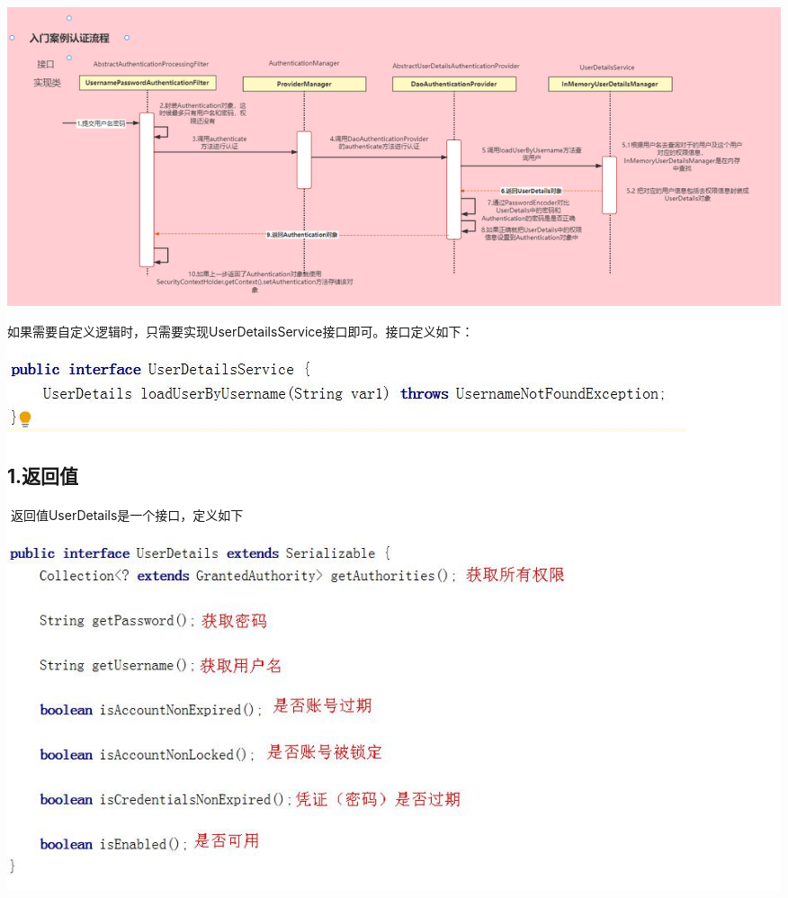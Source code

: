 ![](SpringSecurity/image-20211214151515385.png)


​	如果需要自定义逻辑时，只需要实现UserDetailsService接口即可。接口定义如下：

![](SpringSecurity/springSecurity-03.jpg)


## 1.返回值

​	返回值UserDetails是一个接口，定义如下

![](SpringSecurity/springSecurity-04.jpg)
